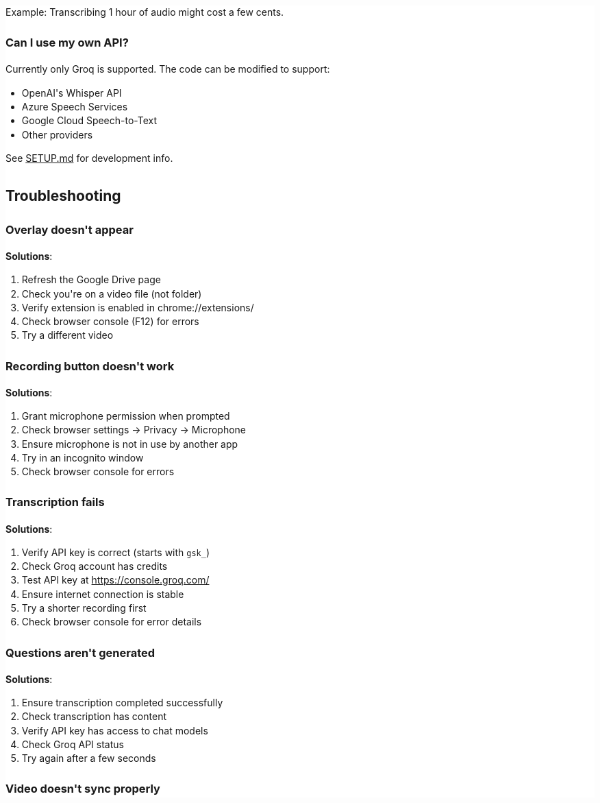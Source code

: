 Example: Transcribing 1 hour of audio might cost a few cents.

### Can I use my own API?

Currently only Groq is supported. The code can be modified to support:
- OpenAI's Whisper API
- Azure Speech Services
- Google Cloud Speech-to-Text
- Other providers

See [SETUP.md](SETUP.md) for development info.

## Troubleshooting

### Overlay doesn't appear

**Solutions**:
1. Refresh the Google Drive page
2. Check you're on a video file (not folder)
3. Verify extension is enabled in chrome://extensions/
4. Check browser console (F12) for errors
5. Try a different video

### Recording button doesn't work

**Solutions**:
1. Grant microphone permission when prompted
2. Check browser settings → Privacy → Microphone
3. Ensure microphone is not in use by another app
4. Try in an incognito window
5. Check browser console for errors

### Transcription fails

**Solutions**:
1. Verify API key is correct (starts with `gsk_`)
2. Check Groq account has credits
3. Test API key at https://console.groq.com/
4. Ensure internet connection is stable
5. Try a shorter recording first
6. Check browser console for error details

### Questions aren't generated

**Solutions**:
1. Ensure transcription completed successfully
2. Check transcription has content
3. Verify API key has access to chat models
4. Check Groq API status
5. Try again after a few seconds

### Video doesn't sync properly
